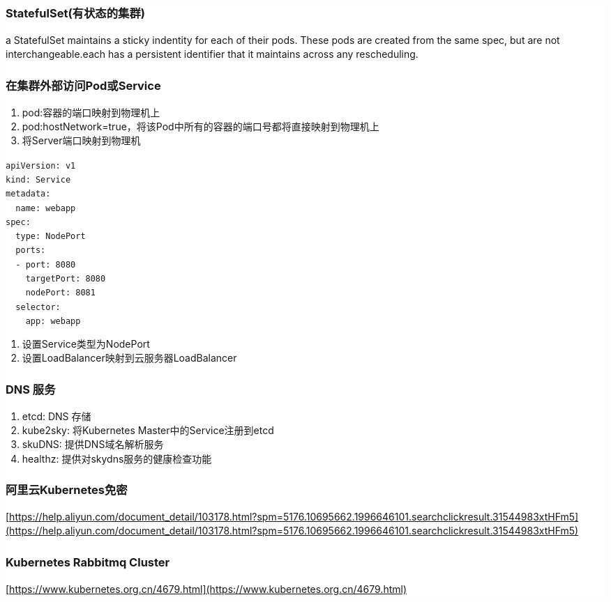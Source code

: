 ### StatefulSet(有状态的集群)
a StatefulSet maintains a sticky indentity for each of their pods. These pods are created from the same spec, but are not interchangeable.each has a persistent identifier that it maintains across any rescheduling.

### 在集群外部访问Pod或Service

1. pod:容器的端口映射到物理机上
2. pod:hostNetwork=true，将该Pod中所有的容器的端口号都将直接映射到物理机上
3. 将Server端口映射到物理机

```
apiVersion: v1
kind: Service
metadata:
  name: webapp
spec: 
  type: NodePort
  ports:
  - port: 8080
    targetPort: 8080
    nodePort: 8081
  selector:
    app: webapp
```

1. 设置Service类型为NodePort
2. 设置LoadBalancer映射到云服务器LoadBalancer


### DNS 服务

1. etcd: DNS 存储
2. kube2sky: 将Kubernetes Master中的Service注册到etcd
3. skuDNS: 提供DNS域名解析服务
4. healthz: 提供对skydns服务的健康检查功能

### 阿里云Kubernetes免密
[https://help.aliyun.com/document_detail/103178.html?spm=5176.10695662.1996646101.searchclickresult.31544983xtHFm5](https://help.aliyun.com/document_detail/103178.html?spm=5176.10695662.1996646101.searchclickresult.31544983xtHFm5)

### Kubernetes Rabbitmq Cluster
[https://www.kubernetes.org.cn/4679.html](https://www.kubernetes.org.cn/4679.html)
